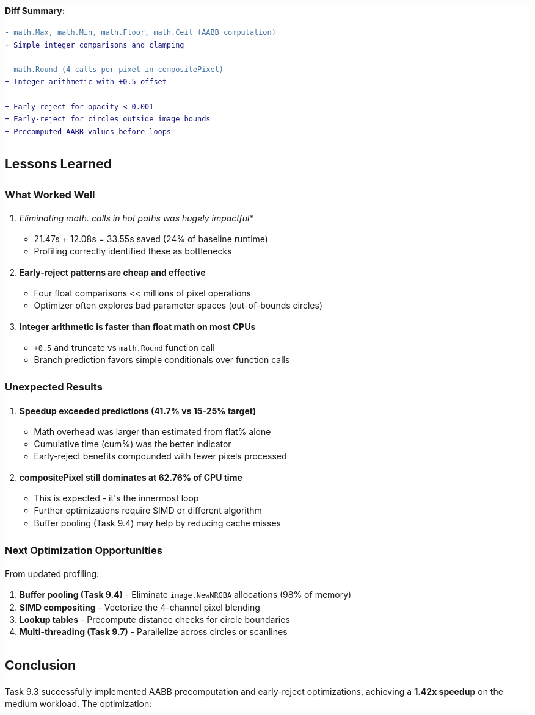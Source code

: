 **Diff Summary:**
```diff
- math.Max, math.Min, math.Floor, math.Ceil (AABB computation)
+ Simple integer comparisons and clamping

- math.Round (4 calls per pixel in compositePixel)
+ Integer arithmetic with +0.5 offset

+ Early-reject for opacity < 0.001
+ Early-reject for circles outside image bounds
+ Precomputed AABB values before loops
```

## Lessons Learned

### What Worked Well

1. **Eliminating math.* calls in hot paths was hugely impactful**
   - 21.47s + 12.08s = 33.55s saved (24% of baseline runtime)
   - Profiling correctly identified these as bottlenecks

2. **Early-reject patterns are cheap and effective**
   - Four float comparisons << millions of pixel operations
   - Optimizer often explores bad parameter spaces (out-of-bounds circles)

3. **Integer arithmetic is faster than float math on most CPUs**
   - `+0.5` and truncate vs `math.Round` function call
   - Branch prediction favors simple conditionals over function calls

### Unexpected Results

1. **Speedup exceeded predictions (41.7% vs 15-25% target)**
   - Math overhead was larger than estimated from flat% alone
   - Cumulative time (cum%) was the better indicator
   - Early-reject benefits compounded with fewer pixels processed

2. **compositePixel still dominates at 62.76% of CPU time**
   - This is expected - it's the innermost loop
   - Further optimizations require SIMD or different algorithm
   - Buffer pooling (Task 9.4) may help by reducing cache misses

### Next Optimization Opportunities

From updated profiling:
1. **Buffer pooling (Task 9.4)** - Eliminate `image.NewNRGBA` allocations (98% of memory)
2. **SIMD compositing** - Vectorize the 4-channel pixel blending
3. **Lookup tables** - Precompute distance checks for circle boundaries
4. **Multi-threading (Task 9.7)** - Parallelize across circles or scanlines

## Conclusion

Task 9.3 successfully implemented AABB precomputation and early-reject optimizations, achieving a **1.42x speedup** on the medium workload. The optimization:
